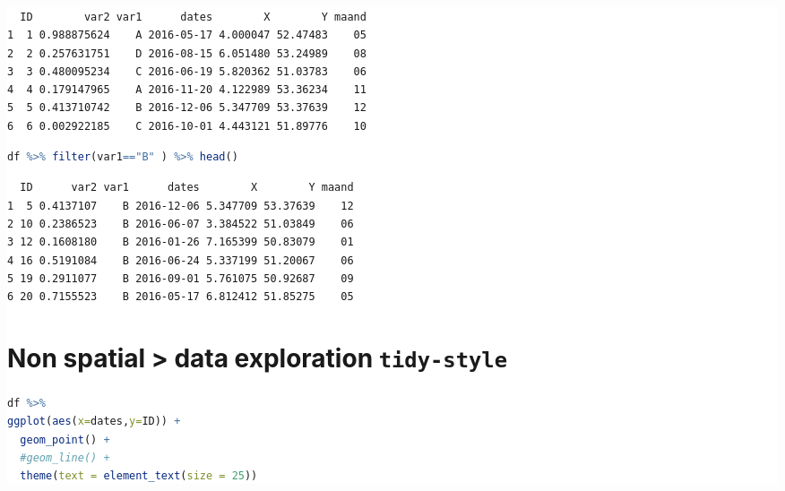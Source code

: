 ```
  ID        var2 var1      dates        X        Y maand
1  1 0.988875624    A 2016-05-17 4.000047 52.47483    05
2  2 0.257631751    D 2016-08-15 6.051480 53.24989    08
3  3 0.480095234    C 2016-06-19 5.820362 51.03783    06
4  4 0.179147965    A 2016-11-20 4.122989 53.36234    11
5  5 0.413710742    B 2016-12-06 5.347709 53.37639    12
6  6 0.002922185    C 2016-10-01 4.443121 51.89776    10
```

```r
df %>% filter(var1=="B" ) %>% head()
```

```
  ID      var2 var1      dates        X        Y maand
1  5 0.4137107    B 2016-12-06 5.347709 53.37639    12
2 10 0.2386523    B 2016-06-07 3.384522 51.03849    06
3 12 0.1608180    B 2016-01-26 7.165399 50.83079    01
4 16 0.5191084    B 2016-06-24 5.337199 51.20067    06
5 19 0.2911077    B 2016-09-01 5.761075 50.92687    09
6 20 0.7155523    B 2016-05-17 6.812412 51.85275    05
```


Non spatial > data exploration `tidy-style`
========================================================


```r
df %>% 
ggplot(aes(x=dates,y=ID)) +
  geom_point() + 
  #geom_line() +
  theme(text = element_text(size = 25))
```
